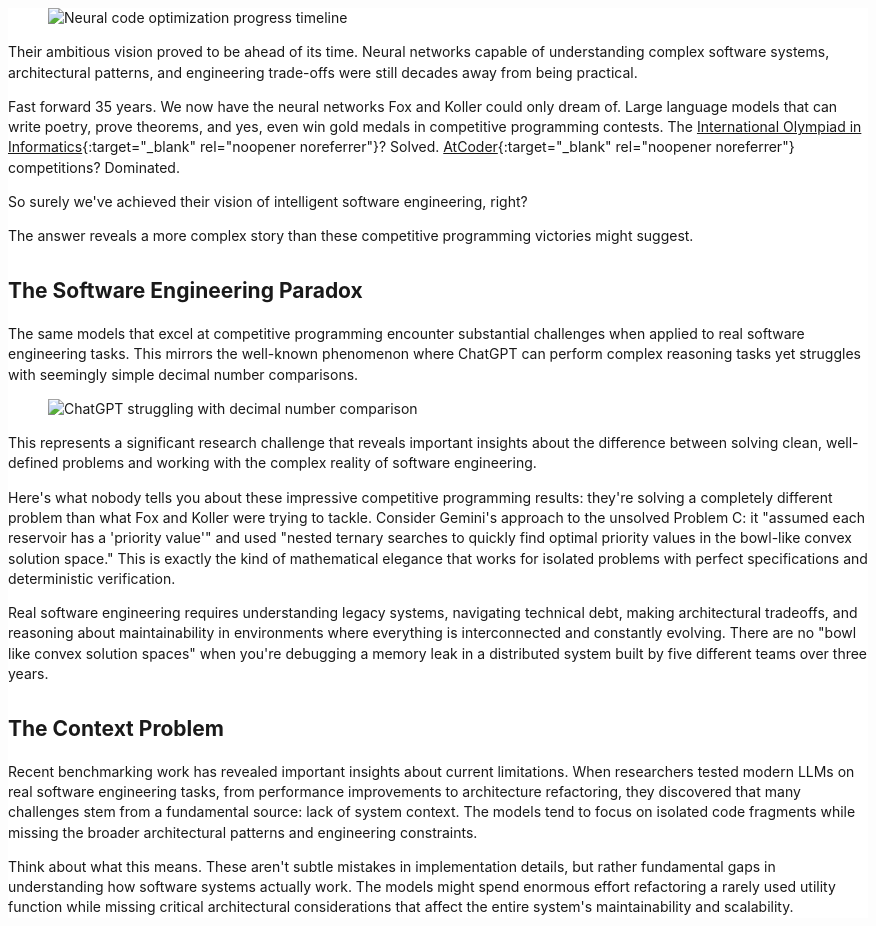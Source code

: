 <figure class="post-figure">
<img src="/cs249r_fall2025/assets/images/blog_images/week_3/fox.png" alt="Neural code optimization progress timeline">
</figure>

Their ambitious vision proved to be ahead of its time. Neural networks capable of understanding complex software systems, architectural patterns, and engineering trade-offs were still decades away from being practical.

Fast forward 35 years. We now have the neural networks Fox and Koller could only dream of. Large language models that can write poetry, prove theorems, and yes, even win gold medals in competitive programming contests. The [International Olympiad in Informatics](https://ioinformatics.org/){:target="_blank" rel="noopener noreferrer"}? Solved. [AtCoder](https://atcoder.jp/){:target="_blank" rel="noopener noreferrer"} competitions? Dominated.

So surely we've achieved their vision of intelligent software engineering, right?

The answer reveals a more complex story than these competitive programming victories might suggest.

## The Software Engineering Paradox

The same models that excel at competitive programming encounter substantial challenges when applied to real software engineering tasks. This mirrors the well-known phenomenon where ChatGPT can perform complex reasoning tasks yet struggles with seemingly simple decimal number comparisons.

<figure class="post-figure">
<img src="/cs249r_fall2025/assets/images/blog_images/week_3/chatgpt.webp" alt="ChatGPT struggling with decimal number comparison">
</figure>

This represents a significant research challenge that reveals important insights about the difference between solving clean, well-defined problems and working with the complex reality of software engineering.

Here's what nobody tells you about these impressive competitive programming results: they're solving a completely different problem than what Fox and Koller were trying to tackle. Consider Gemini's approach to the unsolved Problem C: it "assumed each reservoir has a 'priority value'" and used "nested ternary searches to quickly find optimal priority values in the bowl-like convex solution space." This is exactly the kind of mathematical elegance that works for isolated problems with perfect specifications and deterministic verification.

Real software engineering requires understanding legacy systems, navigating technical debt, making architectural tradeoffs, and reasoning about maintainability in environments where everything is interconnected and constantly evolving. There are no "bowl like convex solution spaces" when you're debugging a memory leak in a distributed system built by five different teams over three years.

## The Context Problem

Recent benchmarking work has revealed important insights about current limitations. When researchers tested modern LLMs on real software engineering tasks, from performance improvements to architecture refactoring, they discovered that many challenges stem from a fundamental source: lack of system context. The models tend to focus on isolated code fragments while missing the broader architectural patterns and engineering constraints.

Think about what this means. These aren't subtle mistakes in implementation details, but rather fundamental gaps in understanding how software systems actually work. The models might spend enormous effort refactoring a rarely used utility function while missing critical architectural considerations that affect the entire system's maintainability and scalability.
